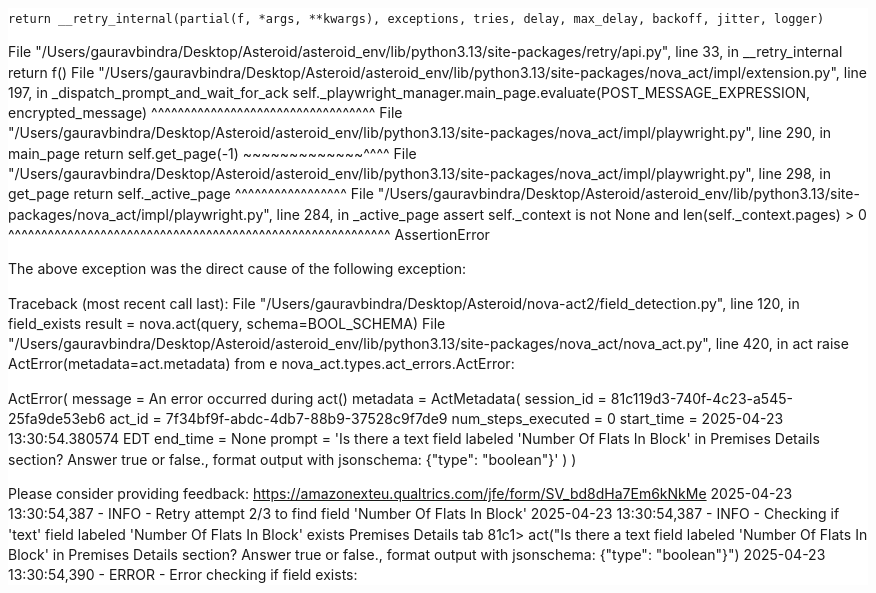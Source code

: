    return __retry_internal(partial(f, *args, **kwargs), exceptions, tries, delay, max_delay, backoff, jitter, logger)
  File "/Users/gauravbindra/Desktop/Asteroid/asteroid_env/lib/python3.13/site-packages/retry/api.py", line 33, in __retry_internal
    return f()
  File "/Users/gauravbindra/Desktop/Asteroid/asteroid_env/lib/python3.13/site-packages/nova_act/impl/extension.py", line 197, in _dispatch_prompt_and_wait_for_ack
    self._playwright_manager.main_page.evaluate(POST_MESSAGE_EXPRESSION, encrypted_message)
    ^^^^^^^^^^^^^^^^^^^^^^^^^^^^^^^^^^
  File "/Users/gauravbindra/Desktop/Asteroid/asteroid_env/lib/python3.13/site-packages/nova_act/impl/playwright.py", line 290, in main_page
    return self.get_page(-1)
           ~~~~~~~~~~~~~^^^^
  File "/Users/gauravbindra/Desktop/Asteroid/asteroid_env/lib/python3.13/site-packages/nova_act/impl/playwright.py", line 298, in get_page
    return self._active_page
           ^^^^^^^^^^^^^^^^^
  File "/Users/gauravbindra/Desktop/Asteroid/asteroid_env/lib/python3.13/site-packages/nova_act/impl/playwright.py", line 284, in _active_page
    assert self._context is not None and len(self._context.pages) > 0
           ^^^^^^^^^^^^^^^^^^^^^^^^^^^^^^^^^^^^^^^^^^^^^^^^^^^^^^^^^^
AssertionError

The above exception was the direct cause of the following exception:

Traceback (most recent call last):
  File "/Users/gauravbindra/Desktop/Asteroid/nova-act2/field_detection.py", line 120, in field_exists
    result = nova.act(query, schema=BOOL_SCHEMA)
  File "/Users/gauravbindra/Desktop/Asteroid/asteroid_env/lib/python3.13/site-packages/nova_act/nova_act.py", line 420, in act
    raise ActError(metadata=act.metadata) from e
nova_act.types.act_errors.ActError: 

ActError(
    message = An error occurred during act()
    metadata = ActMetadata(
        session_id = 81c119d3-740f-4c23-a545-25fa9de53eb6
        act_id = 7f34bf9f-abdc-4db7-88b9-37528c9f7de9
        num_steps_executed = 0
        start_time = 2025-04-23 13:30:54.380574 EDT
        end_time = None
        prompt = 'Is there a text field labeled 'Number Of Flats In Block' in Premises Details section? Answer true or false., format output with jsonschema: {"type": "boolean"}'
    )
)

Please consider providing feedback: https://amazonexteu.qualtrics.com/jfe/form/SV_bd8dHa7Em6kNkMe
2025-04-23 13:30:54,387 - INFO - Retry attempt 2/3 to find field 'Number Of Flats In Block'
2025-04-23 13:30:54,387 - INFO - Checking if 'text' field labeled 'Number Of Flats In Block' exists Premises Details tab
81c1> act("Is there a text field labeled 'Number Of Flats In Block' in Premises Details section? Answer true or false., format output with jsonschema: {"type": "boolean"}")
2025-04-23 13:30:54,390 - ERROR - Error checking if field exists: 
